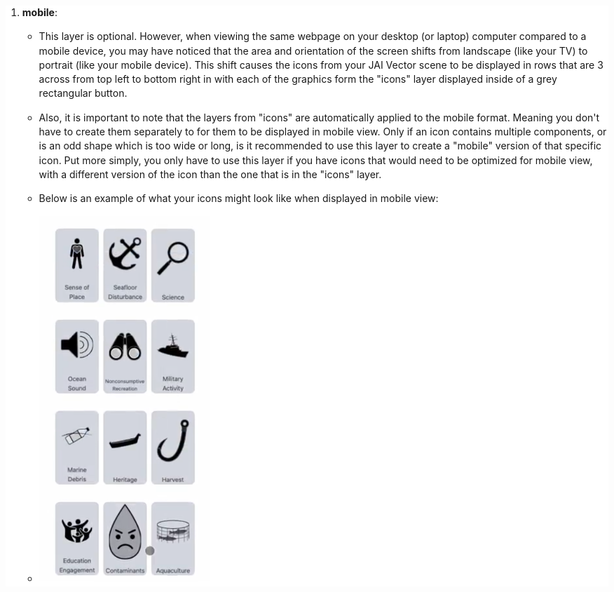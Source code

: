 1. **mobile**:

     - This layer is optional. However, when viewing the same webpage on your desktop (or laptop) computer compared to a mobile device, you may have noticed that the area and orientation of the screen shifts from landscape (like your TV) to portrait (like your mobile device). This shift causes the icons from your JAI Vector scene to be displayed in rows that are 3 across from top left to bottom right in with each of the graphics form the "icons" layer displayed inside of a grey rectangular button. 

     - Also, it is important to note that the layers from "icons" are automatically applied to the mobile format. Meaning you don't have to create them separately to for them to be displayed in mobile view. Only if an icon contains multiple components, or is an odd shape which is too wide or long, is it recommended to use this layer to create a "mobile" version of that specific icon. Put more simply, you only have to use this layer if you have icons that would need to be optimized for mobile view, with a different version of the icon than the one that is in the "icons" layer. 

     -  Below is an example of what your icons might look like when displayed in mobile view:
     - <img src="updated_images/image9-illustrator.png" alt="Alt Text" width="30%" height="30%">

